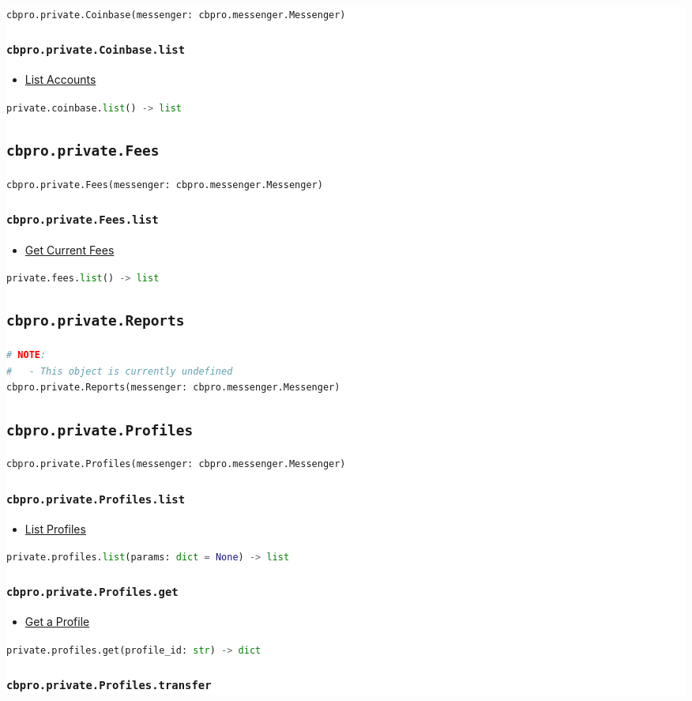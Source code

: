 ```python
cbpro.private.Coinbase(messenger: cbpro.messenger.Messenger)
```

### `cbpro.private.Coinbase.list`

- [List Accounts](https://docs.pro.coinbase.com/#list-accounts64)

```python
private.coinbase.list() -> list
```

## `cbpro.private.Fees`

```python
cbpro.private.Fees(messenger: cbpro.messenger.Messenger)
```

### `cbpro.private.Fees.list`

- [Get Current Fees](https://docs.pro.coinbase.com/#get-current-fees)

```python
private.fees.list() -> list
```

## `cbpro.private.Reports`

```python
# NOTE:
#   - This object is currently undefined
cbpro.private.Reports(messenger: cbpro.messenger.Messenger)
```

## `cbpro.private.Profiles`

```python
cbpro.private.Profiles(messenger: cbpro.messenger.Messenger)
```

### `cbpro.private.Profiles.list`

- [List Profiles](https://docs.pro.coinbase.com/#list-profiles)

```python
private.profiles.list(params: dict = None) -> list
```

### `cbpro.private.Profiles.get`

- [Get a Profile](https://docs.pro.coinbase.com/#get-a-profile)

```python
private.profiles.get(profile_id: str) -> dict
```

### `cbpro.private.Profiles.transfer`

